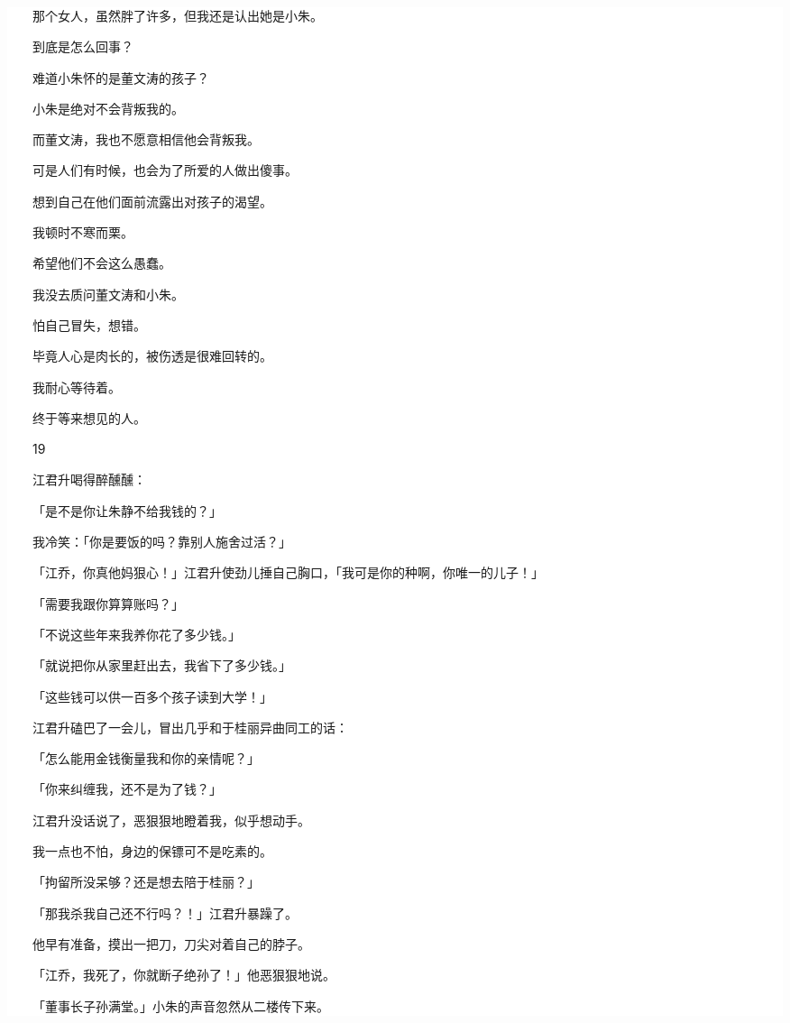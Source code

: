 &emsp;&emsp;那个女人，虽然胖了许多，但我还是认出她是小朱。  
  
&emsp;&emsp;到底是怎么回事？  
  
&emsp;&emsp;难道小朱怀的是董文涛的孩子？  
  
&emsp;&emsp;小朱是绝对不会背叛我的。  
  
&emsp;&emsp;而董文涛，我也不愿意相信他会背叛我。  
  
&emsp;&emsp;可是人们有时候，也会为了所爱的人做出傻事。  
  
&emsp;&emsp;想到自己在他们面前流露出对孩子的渴望。  
  
&emsp;&emsp;我顿时不寒而栗。  
  
&emsp;&emsp;希望他们不会这么愚蠢。  
  
&emsp;&emsp;我没去质问董文涛和小朱。  
  
&emsp;&emsp;怕自己冒失，想错。  
  
&emsp;&emsp;毕竟人心是肉长的，被伤透是很难回转的。  
  
&emsp;&emsp;我耐心等待着。  
  
&emsp;&emsp;终于等来想见的人。  
  
&emsp;&emsp;19  
  
&emsp;&emsp;江君升喝得醉醺醺：  
  
&emsp;&emsp;「是不是你让朱静不给我钱的？」  
  
&emsp;&emsp;我冷笑：「你是要饭的吗？靠别人施舍过活？」  
  
&emsp;&emsp;「江乔，你真他妈狠心！」江君升使劲儿捶自己胸口，「我可是你的种啊，你唯一的儿子！」  
  
&emsp;&emsp;「需要我跟你算算账吗？」  
  
&emsp;&emsp;「不说这些年来我养你花了多少钱。」  
  
&emsp;&emsp;「就说把你从家里赶出去，我省下了多少钱。」  
  
&emsp;&emsp;「这些钱可以供一百多个孩子读到大学！」  
  
&emsp;&emsp;江君升磕巴了一会儿，冒出几乎和于桂丽异曲同工的话：  
  
&emsp;&emsp;「怎么能用金钱衡量我和你的亲情呢？」  
  
&emsp;&emsp;「你来纠缠我，还不是为了钱？」  
  
&emsp;&emsp;江君升没话说了，恶狠狠地瞪着我，似乎想动手。  
  
&emsp;&emsp;我一点也不怕，身边的保镖可不是吃素的。  
  
&emsp;&emsp;「拘留所没呆够？还是想去陪于桂丽？」  
  
&emsp;&emsp;「那我杀我自己还不行吗？！」江君升暴躁了。  
  
&emsp;&emsp;他早有准备，摸出一把刀，刀尖对着自己的脖子。  
  
&emsp;&emsp;「江乔，我死了，你就断子绝孙了！」他恶狠狠地说。  
  
&emsp;&emsp;「董事长子孙满堂。」小朱的声音忽然从二楼传下来。  
  